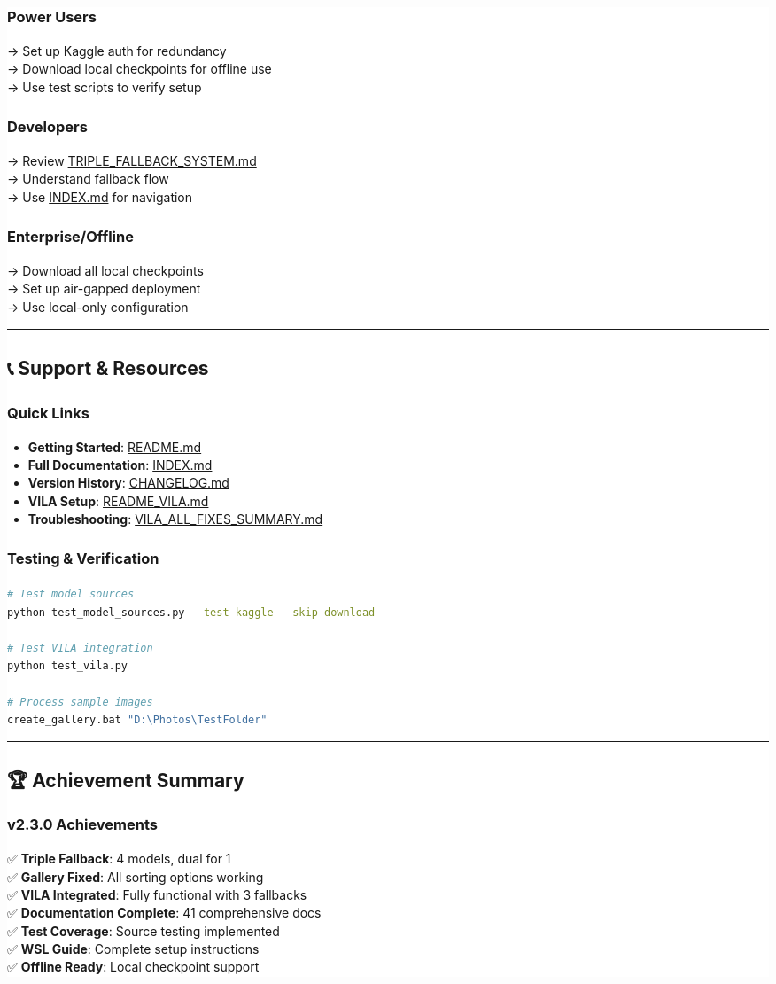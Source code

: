 ### Power Users
→ Set up Kaggle auth for redundancy  
→ Download local checkpoints for offline use  
→ Use test scripts to verify setup  

### Developers
→ Review [TRIPLE_FALLBACK_SYSTEM.md](TRIPLE_FALLBACK_SYSTEM.md)  
→ Understand fallback flow  
→ Use [INDEX.md](INDEX.md) for navigation  

### Enterprise/Offline
→ Download all local checkpoints  
→ Set up air-gapped deployment  
→ Use local-only configuration  

---

## 📞 Support & Resources

### Quick Links

- **Getting Started**: [README.md](README.md)
- **Full Documentation**: [INDEX.md](INDEX.md)
- **Version History**: [CHANGELOG.md](CHANGELOG.md)
- **VILA Setup**: [README_VILA.md](README_VILA.md)
- **Troubleshooting**: [VILA_ALL_FIXES_SUMMARY.md](VILA_ALL_FIXES_SUMMARY.md)

### Testing & Verification

```bash
# Test model sources
python test_model_sources.py --test-kaggle --skip-download

# Test VILA integration
python test_vila.py

# Process sample images
create_gallery.bat "D:\Photos\TestFolder"
```

---

## 🏆 Achievement Summary

### v2.3.0 Achievements

✅ **Triple Fallback**: 4 models, dual for 1  
✅ **Gallery Fixed**: All sorting options working  
✅ **VILA Integrated**: Fully functional with 3 fallbacks  
✅ **Documentation Complete**: 41 comprehensive docs  
✅ **Test Coverage**: Source testing implemented  
✅ **WSL Guide**: Complete setup instructions  
✅ **Offline Ready**: Local checkpoint support  

